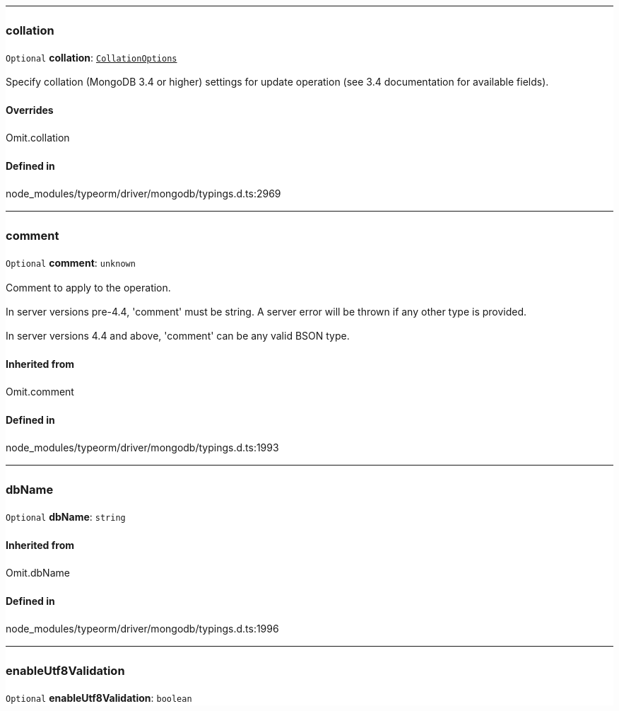 ___

### collation

 `Optional` **collation**: [`CollationOptions`](CollationOptions.md)

Specify collation (MongoDB 3.4 or higher) settings for update operation (see 3.4 documentation for available fields).

#### Overrides

Omit.collation

#### Defined in

node_modules/typeorm/driver/mongodb/typings.d.ts:2969

___

### comment

 `Optional` **comment**: `unknown`

Comment to apply to the operation.

In server versions pre-4.4, 'comment' must be string.  A server
error will be thrown if any other type is provided.

In server versions 4.4 and above, 'comment' can be any valid BSON type.

#### Inherited from

Omit.comment

#### Defined in

node_modules/typeorm/driver/mongodb/typings.d.ts:1993

___

### dbName

 `Optional` **dbName**: `string`

#### Inherited from

Omit.dbName

#### Defined in

node_modules/typeorm/driver/mongodb/typings.d.ts:1996

___

### enableUtf8Validation

 `Optional` **enableUtf8Validation**: `boolean`
